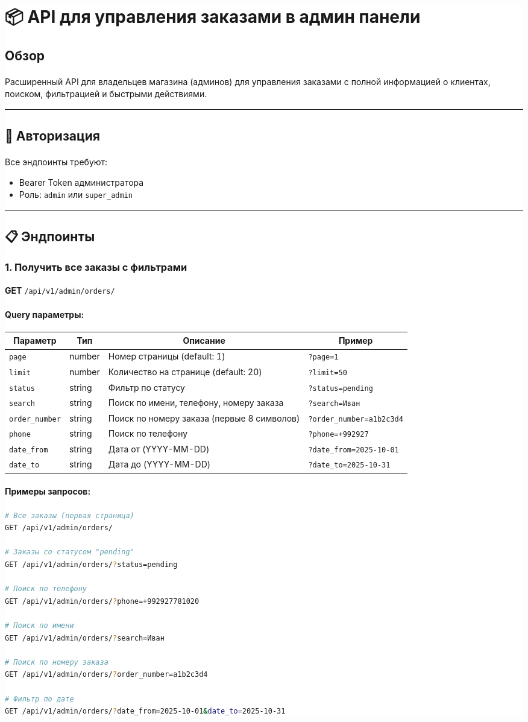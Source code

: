 # 📦 API для управления заказами в админ панели

## Обзор

Расширенный API для владельцев магазина (админов) для управления заказами с полной информацией о клиентах, поиском, фильтрацией и быстрыми действиями.

---

## 🔐 Авторизация

Все эндпоинты требуют:
- Bearer Token администратора
- Роль: `admin` или `super_admin`

---

## 📋 Эндпоинты

### 1. Получить все заказы с фильтрами

**GET** `/api/v1/admin/orders/`

#### Query параметры:

| Параметр | Тип | Описание | Пример |
|----------|-----|----------|--------|
| `page` | number | Номер страницы (default: 1) | `?page=1` |
| `limit` | number | Количество на странице (default: 20) | `?limit=50` |
| `status` | string | Фильтр по статусу | `?status=pending` |
| `search` | string | Поиск по имени, телефону, номеру заказа | `?search=Иван` |
| `order_number` | string | Поиск по номеру заказа (первые 8 символов) | `?order_number=a1b2c3d4` |
| `phone` | string | Поиск по телефону | `?phone=+992927` |
| `date_from` | string | Дата от (YYYY-MM-DD) | `?date_from=2025-10-01` |
| `date_to` | string | Дата до (YYYY-MM-DD) | `?date_to=2025-10-31` |

#### Примеры запросов:

```bash
# Все заказы (первая страница)
GET /api/v1/admin/orders/

# Заказы со статусом "pending"
GET /api/v1/admin/orders/?status=pending

# Поиск по телефону
GET /api/v1/admin/orders/?phone=+992927781020

# Поиск по имени
GET /api/v1/admin/orders/?search=Иван

# Поиск по номеру заказа
GET /api/v1/admin/orders/?order_number=a1b2c3d4

# Фильтр по дате
GET /api/v1/admin/orders/?date_from=2025-10-01&date_to=2025-10-31

```